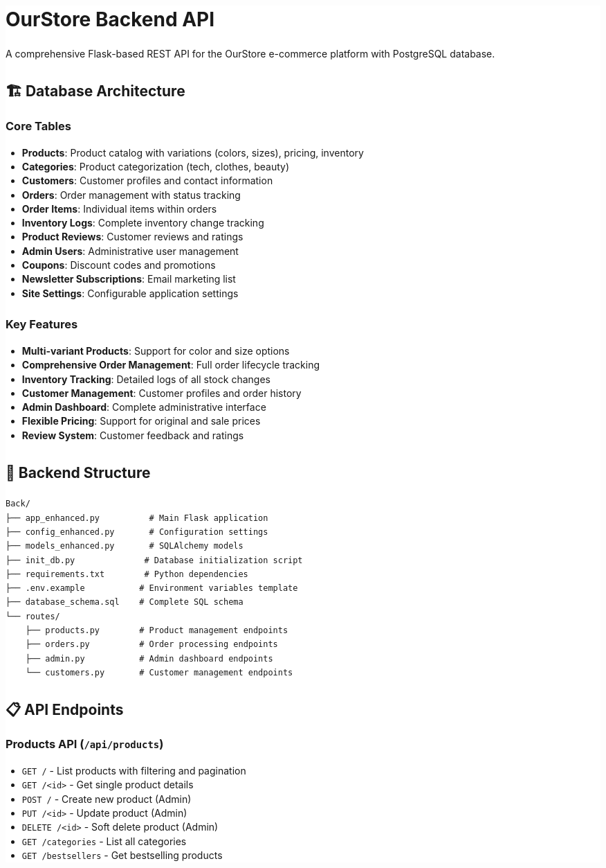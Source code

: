 # OurStore Backend API

A comprehensive Flask-based REST API for the OurStore e-commerce platform with PostgreSQL database.

## 🏗️ Database Architecture

### Core Tables
- **Products**: Product catalog with variations (colors, sizes), pricing, inventory
- **Categories**: Product categorization (tech, clothes, beauty)
- **Customers**: Customer profiles and contact information
- **Orders**: Order management with status tracking
- **Order Items**: Individual items within orders
- **Inventory Logs**: Complete inventory change tracking
- **Product Reviews**: Customer reviews and ratings
- **Admin Users**: Administrative user management
- **Coupons**: Discount codes and promotions
- **Newsletter Subscriptions**: Email marketing list
- **Site Settings**: Configurable application settings

### Key Features
- **Multi-variant Products**: Support for color and size options
- **Comprehensive Order Management**: Full order lifecycle tracking
- **Inventory Tracking**: Detailed logs of all stock changes
- **Customer Management**: Customer profiles and order history
- **Admin Dashboard**: Complete administrative interface
- **Flexible Pricing**: Support for original and sale prices
- **Review System**: Customer feedback and ratings

## 🚀 Backend Structure

```
Back/
├── app_enhanced.py          # Main Flask application
├── config_enhanced.py       # Configuration settings
├── models_enhanced.py       # SQLAlchemy models
├── init_db.py              # Database initialization script
├── requirements.txt        # Python dependencies
├── .env.example           # Environment variables template
├── database_schema.sql    # Complete SQL schema
└── routes/
    ├── products.py        # Product management endpoints
    ├── orders.py          # Order processing endpoints
    ├── admin.py           # Admin dashboard endpoints
    └── customers.py       # Customer management endpoints
```

## 📋 API Endpoints

### Products API (`/api/products`)
- `GET /` - List products with filtering and pagination
- `GET /<id>` - Get single product details
- `POST /` - Create new product (Admin)
- `PUT /<id>` - Update product (Admin)
- `DELETE /<id>` - Soft delete product (Admin)
- `GET /categories` - List all categories
- `GET /bestsellers` - Get bestselling products
